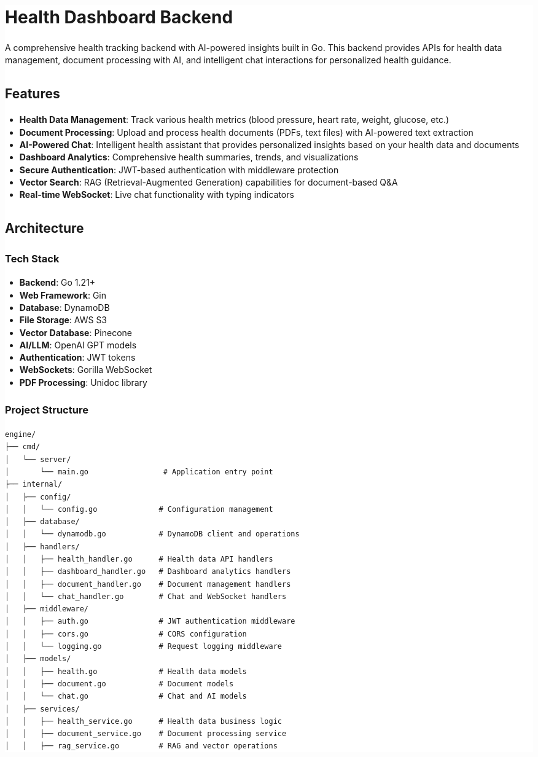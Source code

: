 # Health Dashboard Backend

A comprehensive health tracking backend with AI-powered insights built in Go. This backend provides APIs for health data management, document processing with AI, and intelligent chat interactions for personalized health guidance.

## Features

- **Health Data Management**: Track various health metrics (blood pressure, heart rate, weight, glucose, etc.)
- **Document Processing**: Upload and process health documents (PDFs, text files) with AI-powered text extraction
- **AI-Powered Chat**: Intelligent health assistant that provides personalized insights based on your health data and documents
- **Dashboard Analytics**: Comprehensive health summaries, trends, and visualizations
- **Secure Authentication**: JWT-based authentication with middleware protection
- **Vector Search**: RAG (Retrieval-Augmented Generation) capabilities for document-based Q&A
- **Real-time WebSocket**: Live chat functionality with typing indicators

## Architecture

### Tech Stack

- **Backend**: Go 1.21+
- **Web Framework**: Gin
- **Database**: DynamoDB
- **File Storage**: AWS S3
- **Vector Database**: Pinecone
- **AI/LLM**: OpenAI GPT models
- **Authentication**: JWT tokens
- **WebSockets**: Gorilla WebSocket
- **PDF Processing**: Unidoc library

### Project Structure

```
engine/
├── cmd/
│   └── server/
│       └── main.go                 # Application entry point
├── internal/
│   ├── config/
│   │   └── config.go              # Configuration management
│   ├── database/
│   │   └── dynamodb.go            # DynamoDB client and operations
│   ├── handlers/
│   │   ├── health_handler.go      # Health data API handlers
│   │   ├── dashboard_handler.go   # Dashboard analytics handlers
│   │   ├── document_handler.go    # Document management handlers
│   │   └── chat_handler.go        # Chat and WebSocket handlers
│   ├── middleware/
│   │   ├── auth.go                # JWT authentication middleware
│   │   ├── cors.go                # CORS configuration
│   │   └── logging.go             # Request logging middleware
│   ├── models/
│   │   ├── health.go              # Health data models
│   │   ├── document.go            # Document models
│   │   └── chat.go                # Chat and AI models
│   ├── services/
│   │   ├── health_service.go      # Health data business logic
│   │   ├── document_service.go    # Document processing service
│   │   ├── rag_service.go         # RAG and vector operations
```